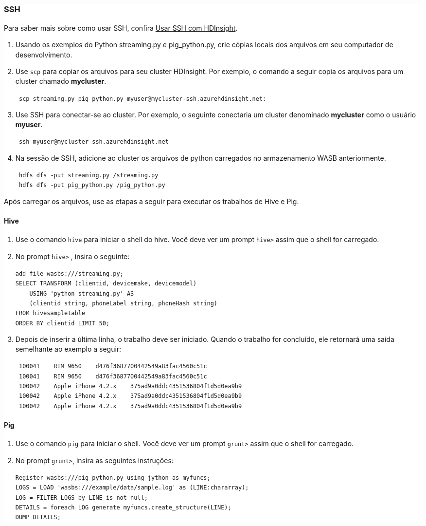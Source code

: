 ### <a name="ssh"></a>SSH

Para saber mais sobre como usar SSH, confira [Usar SSH com HDInsight](hdinsight-hadoop-linux-use-ssh-unix.md).

1. Usando os exemplos do Python [streaming.py](#streamingpy) e [pig_python.py](#jythonpy), crie cópias locais dos arquivos em seu computador de desenvolvimento.

2. Use `scp` para copiar os arquivos para seu cluster HDInsight. Por exemplo, o comando a seguir copia os arquivos para um cluster chamado **mycluster**.
   
        scp streaming.py pig_python.py myuser@mycluster-ssh.azurehdinsight.net:

3. Use SSH para conectar-se ao cluster. Por exemplo, o seguinte conectaria um cluster denominado **mycluster** como o usuário **myuser**.
   
        ssh myuser@mycluster-ssh.azurehdinsight.net
4. Na sessão de SSH, adicione ao cluster os arquivos de python carregados no armazenamento WASB anteriormente.
   
        hdfs dfs -put streaming.py /streaming.py
        hdfs dfs -put pig_python.py /pig_python.py

Após carregar os arquivos, use as etapas a seguir para executar os trabalhos de Hive e Pig.

#### <a name="hive"></a>Hive

1. Use o comando `hive` para iniciar o shell do hive. Você deve ver um prompt `hive>` assim que o shell for carregado.
2. No prompt `hive>` , insira o seguinte:
   
   ```hive
   add file wasbs:///streaming.py;
   SELECT TRANSFORM (clientid, devicemake, devicemodel)
       USING 'python streaming.py' AS
       (clientid string, phoneLabel string, phoneHash string)
   FROM hivesampletable
   ORDER BY clientid LIMIT 50;
   ```
3. Depois de inserir a última linha, o trabalho deve ser iniciado. Quando o trabalho for concluído, ele retornará uma saída semelhante ao exemplo a seguir:
   
        100041    RIM 9650    d476f3687700442549a83fac4560c51c
        100041    RIM 9650    d476f3687700442549a83fac4560c51c
        100042    Apple iPhone 4.2.x    375ad9a0ddc4351536804f1d5d0ea9b9
        100042    Apple iPhone 4.2.x    375ad9a0ddc4351536804f1d5d0ea9b9
        100042    Apple iPhone 4.2.x    375ad9a0ddc4351536804f1d5d0ea9b9

#### <a name="pig"></a>Pig

1. Use o comando `pig` para iniciar o shell. Você deve ver um prompt `grunt>` assim que o shell for carregado.

2. No prompt `grunt>`, insira as seguintes instruções:
   
   ```pig
   Register wasbs:///pig_python.py using jython as myfuncs;
   LOGS = LOAD 'wasbs:///example/data/sample.log' as (LINE:chararray);
   LOG = FILTER LOGS by LINE is not null;
   DETAILS = foreach LOG generate myfuncs.create_structure(LINE);
   DUMP DETAILS;
   ```
